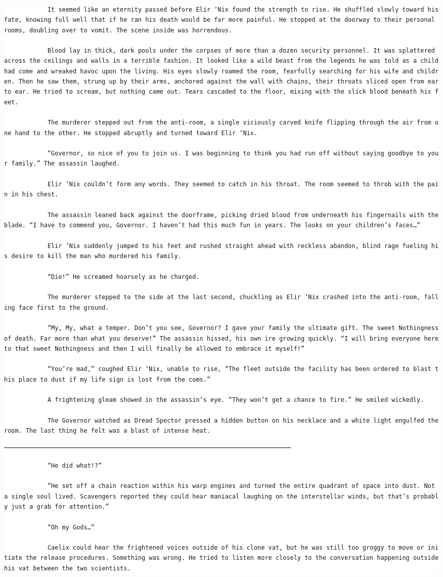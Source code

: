                It seemed like an eternity passed before Elir ‘Nix found the strength to rise. He shuffled slowly toward his fate, knowing full well that if he ran his death would be far more painful. He stopped at the doorway to their personal rooms, doubling over to vomit. The scene inside was horrendous.

                Blood lay in thick, dark pools under the corpses of more than a dozen security personnel. It was splattered across the ceilings and walls in a terrible fashion. It looked like a wild beast from the legends he was told as a child had come and wreaked havoc upon the living. His eyes slowly roamed the room, fearfully searching for his wife and children. Then he saw them, strung up by their arms, anchored against the wall with chains, their throats sliced open from ear to ear. He tried to scream, but nothing came out. Tears cascaded to the floor, mixing with the slick blood beneath his feet.

                The murderer stepped out from the anti-room, a single viciously carved knife flipping through the air from one hand to the other. He stopped abruptly and turned toward Elir ‘Nix.

                “Governor, so nice of you to join us. I was beginning to think you had run off without saying goodbye to your family.” The assassin laughed.

                Elir ‘Nix couldn’t form any words. They seemed to catch in his throat. The room seemed to throb with the pain in his chest.

                The assassin leaned back against the doorframe, picking dried blood from underneath his fingernails with the blade. “I have to commend you, Governor. I haven’t had this much fun in years. The looks on your children’s faces…”

                Elir ‘Nix suddenly jumped to his feet and rushed straight ahead with reckless abandon, blind rage fueling his desire to kill the man who murdered his family.

                “Die!” He screamed hoarsely as he charged.

                The murderer stepped to the side at the last second, chuckling as Elir ‘Nix crashed into the anti-room, falling face first to the ground.

                “My, My, what a temper. Don’t you see, Governor? I gave your family the ultimate gift. The sweet Nothingness of death. Far more than what you deserve!” The assassin hissed, his own ire growing quickly. “I will bring everyone here to that sweet Nothingness and then I will finally be allowed to embrace it myself!”

                “You’re mad,” coughed Elir ‘Nix, unable to rise, “The fleet outside the facility has been ordered to blast this place to dust if my life sign is lost from the coms.”

                A frightening gleam showed in the assassin’s eye. “They won’t get a chance to fire.” He smiled wickedly.

                The Governor watched as Dread Spector pressed a hidden button on his necklace and a white light engulfed the room. The last thing he felt was a blast of intense heat.

————————————————————————————————————————–

                “He did what!?”

                “He set off a chain reaction within his warp engines and turned the entire quadrant of space into dust. Not a single soul lived. Scavengers reported they could hear maniacal laughing on the interstellar winds, but that’s probably just a grab for attention.”

                “Oh my Gods…”

                Caelix could hear the frightened voices outside of his clone vat, but he was still too groggy to move or initiate the release procedures. Something was wrong. He tried to listen more closely to the conversation happening outside his vat between the two scientists.
